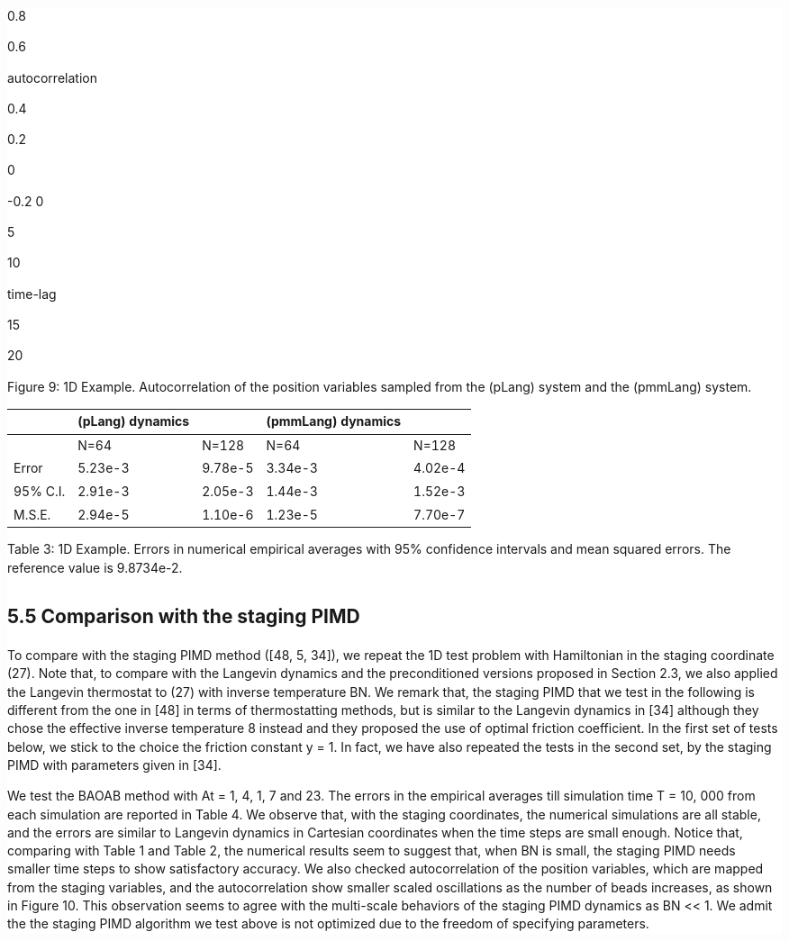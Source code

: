 0.8

0.6

autocorrelation

0.4

0.2

0

-0.2 0

5

10

time-lag

15

20

Figure 9: 1D Example. Autocorrelation of the position variables sampled from the (pLang) system and the (pmmLang) system.



||(pLang) dynamics||(pmmLang) dynamics||
|---|---|---|---|---|
||N=64|N=128|N=64|N=128|
|Error|5.23e-3|9.78e-5|3.34e-3|4.02e-4|
|95% C.I.|2.91e-3|2.05e-3|1.44e-3|1.52e-3|
|M.S.E.|2.94e-5|1.10e-6|1.23e-5|7.70e-7|


Table 3: 1D Example. Errors in numerical empirical averages with 95% confidence intervals and mean squared errors. The reference value is 9.8734e-2.

## 5.5 Comparison with the staging PIMD



To compare with the staging PIMD method ([48, 5, 34]), we repeat the 1D test problem with Hamiltonian in the staging coordinate (27). Note that, to compare with the Langevin dynamics and the preconditioned versions proposed in Section 2.3, we also applied the Langevin thermostat to (27) with inverse temperature BN. We remark that, the staging PIMD that we test in the following is different from the one in [48] in terms of thermostatting methods, but is similar to the Langevin dynamics in [34] although they chose the effective inverse temperature 8 instead and they proposed the use of optimal friction coefficient. In the first set of tests below, we stick to the choice the friction constant y = 1. In fact, we have also repeated the tests in the second set, by the staging PIMD with parameters given in [34].

We test the BAOAB method with At = 1, 4, 1, 7 and 23. The errors in the empirical averages till simulation time T = 10, 000 from each simulation are reported in Table 4. We observe that, with the staging coordinates, the numerical simulations are all stable, and the errors are similar to Langevin dynamics in Cartesian coordinates when the time steps are small enough. Notice that, comparing with Table 1 and Table 2, the numerical results seem to suggest that, when BN is small, the staging PIMD needs smaller time steps to show satisfactory accuracy. We also checked autocorrelation of the position variables, which are mapped from the staging variables, and the autocorrelation show smaller scaled oscillations as the number of beads increases, as shown in Figure 10. This observation seems to agree with the multi-scale behaviors of the staging PIMD dynamics as BN << 1. We admit the the staging PIMD algorithm we test above is not optimized due to the freedom of specifying parameters.
